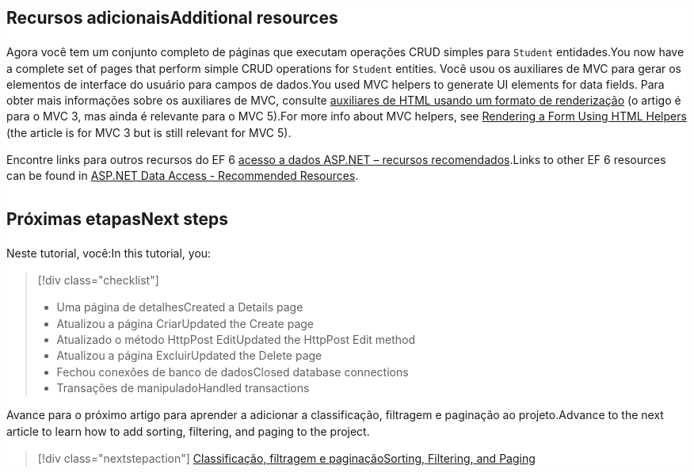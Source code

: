 ## <a name="additional-resources"></a><span data-ttu-id="26630-288">Recursos adicionais</span><span class="sxs-lookup"><span data-stu-id="26630-288">Additional resources</span></span>

<span data-ttu-id="26630-289">Agora você tem um conjunto completo de páginas que executam operações CRUD simples para `Student` entidades.</span><span class="sxs-lookup"><span data-stu-id="26630-289">You now have a complete set of pages that perform simple CRUD operations for `Student` entities.</span></span> <span data-ttu-id="26630-290">Você usou os auxiliares de MVC para gerar os elementos de interface do usuário para campos de dados.</span><span class="sxs-lookup"><span data-stu-id="26630-290">You used MVC helpers to generate UI elements for data fields.</span></span> <span data-ttu-id="26630-291">Para obter mais informações sobre os auxiliares de MVC, consulte [auxiliares de HTML usando um formato de renderização](/previous-versions/aspnet/dd410596(v=vs.98)) (o artigo é para o MVC 3, mas ainda é relevante para o MVC 5).</span><span class="sxs-lookup"><span data-stu-id="26630-291">For more info about MVC helpers, see [Rendering a Form Using HTML Helpers](/previous-versions/aspnet/dd410596(v=vs.98)) (the article is for MVC 3 but is still relevant for MVC 5).</span></span>

<span data-ttu-id="26630-292">Encontre links para outros recursos do EF 6 [acesso a dados ASP.NET – recursos recomendados](../../../../whitepapers/aspnet-data-access-content-map.md).</span><span class="sxs-lookup"><span data-stu-id="26630-292">Links to other EF 6 resources can be found in [ASP.NET Data Access - Recommended Resources](../../../../whitepapers/aspnet-data-access-content-map.md).</span></span>

## <a name="next-steps"></a><span data-ttu-id="26630-293">Próximas etapas</span><span class="sxs-lookup"><span data-stu-id="26630-293">Next steps</span></span>

<span data-ttu-id="26630-294">Neste tutorial, você:</span><span class="sxs-lookup"><span data-stu-id="26630-294">In this tutorial, you:</span></span>

> [!div class="checklist"]
> * <span data-ttu-id="26630-295">Uma página de detalhes</span><span class="sxs-lookup"><span data-stu-id="26630-295">Created a Details page</span></span>
> * <span data-ttu-id="26630-296">Atualizou a página Criar</span><span class="sxs-lookup"><span data-stu-id="26630-296">Updated the Create page</span></span>
> * <span data-ttu-id="26630-297">Atualizado o método HttpPost Edit</span><span class="sxs-lookup"><span data-stu-id="26630-297">Updated the HttpPost Edit method</span></span>
> * <span data-ttu-id="26630-298">Atualizou a página Excluir</span><span class="sxs-lookup"><span data-stu-id="26630-298">Updated the Delete page</span></span>
> * <span data-ttu-id="26630-299">Fechou conexões de banco de dados</span><span class="sxs-lookup"><span data-stu-id="26630-299">Closed database connections</span></span>
> * <span data-ttu-id="26630-300">Transações de manipulado</span><span class="sxs-lookup"><span data-stu-id="26630-300">Handled transactions</span></span>

<span data-ttu-id="26630-301">Avance para o próximo artigo para aprender a adicionar a classificação, filtragem e paginação ao projeto.</span><span class="sxs-lookup"><span data-stu-id="26630-301">Advance to the next article to learn how to add sorting, filtering, and paging to the project.</span></span>
> [!div class="nextstepaction"]
> [<span data-ttu-id="26630-302">Classificação, filtragem e paginação</span><span class="sxs-lookup"><span data-stu-id="26630-302">Sorting, Filtering, and Paging</span></span>](sorting-filtering-and-paging-with-the-entity-framework-in-an-asp-net-mvc-application.md)
